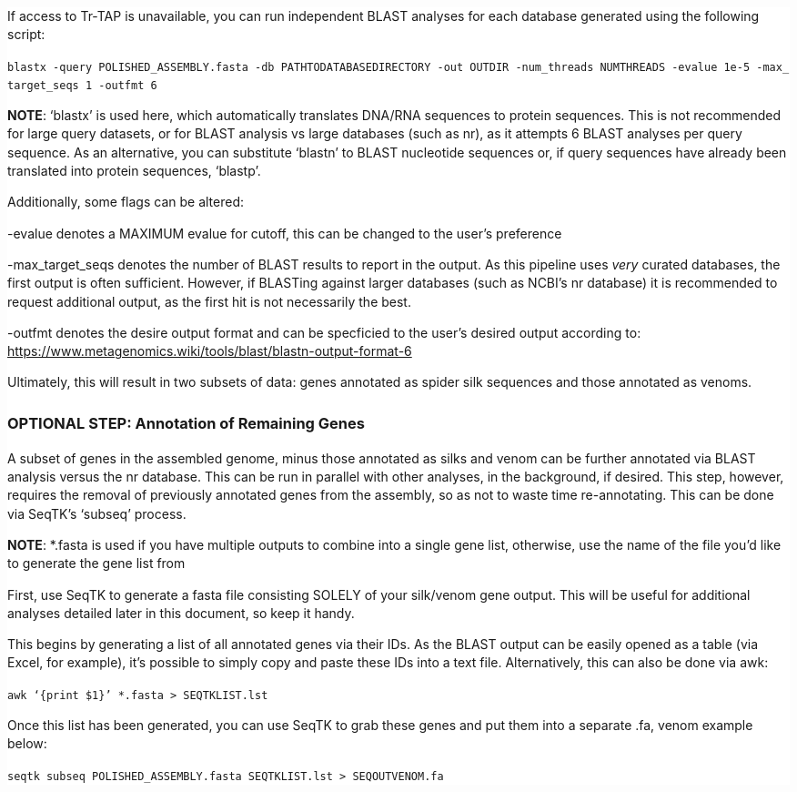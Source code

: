 If access to Tr-TAP is unavailable, you can run independent BLAST analyses for each database generated using the following script:

```
blastx -query POLISHED_ASSEMBLY.fasta -db PATHTODATABASEDIRECTORY -out OUTDIR -num_threads NUMTHREADS -evalue 1e-5 -max_target_seqs 1 -outfmt 6
```


**NOTE**: ‘blastx’ is used here, which automatically translates DNA/RNA sequences to protein sequences. This is not recommended for large query datasets, or for BLAST analysis vs large databases (such as nr), as it attempts 6 BLAST analyses per query sequence. As an alternative, you can substitute ‘blastn’ to BLAST nucleotide sequences or, if query sequences have already been translated into protein sequences, ‘blastp’.


Additionally, some flags can be altered:

-evalue denotes a MAXIMUM evalue for cutoff, this can be changed to the user’s preference

-max_target_seqs denotes the number of BLAST results to report in the output. As this pipeline uses *very* curated databases, the first output is often sufficient. However, if BLASTing against larger databases (such as NCBI’s nr database) it is recommended to request additional output, as the first hit is not necessarily the best.

-outfmt denotes the desire output format and can be specficied to the user’s desired output according to: https://www.metagenomics.wiki/tools/blast/blastn-output-format-6

Ultimately, this will result in two subsets of data: genes annotated as spider silk sequences and those annotated as venoms.

### OPTIONAL STEP: Annotation of Remaining Genes

A subset of genes in the assembled genome, minus those annotated as silks and venom can be further annotated via BLAST analysis versus the nr database. This can be run in parallel with other analyses, in the background, if desired. This step, however, requires the removal of previously annotated genes from the assembly, so as not to waste time re-annotating. This can be done via SeqTK’s ‘subseq’ process. 

**NOTE**: *.fasta is used if you have multiple outputs to combine into a single gene list, otherwise, use the name of the file you’d like to generate the gene list from

First, use SeqTK to generate a fasta file consisting SOLELY of your silk/venom gene output. This will be useful for additional analyses detailed later in this document, so keep it handy. 

This begins by generating a list of all annotated genes via their IDs. As the BLAST output can be easily opened as a table (via Excel, for example), it’s possible to simply copy and paste these IDs into a text file. Alternatively, this can also be done via awk:

```
awk ‘{print $1}’ *.fasta > SEQTKLIST.lst
```

Once this list has been generated, you can use SeqTK to grab these genes and put them into a separate .fa, venom example below:

```
seqtk subseq POLISHED_ASSEMBLY.fasta SEQTKLIST.lst > SEQOUTVENOM.fa
```

